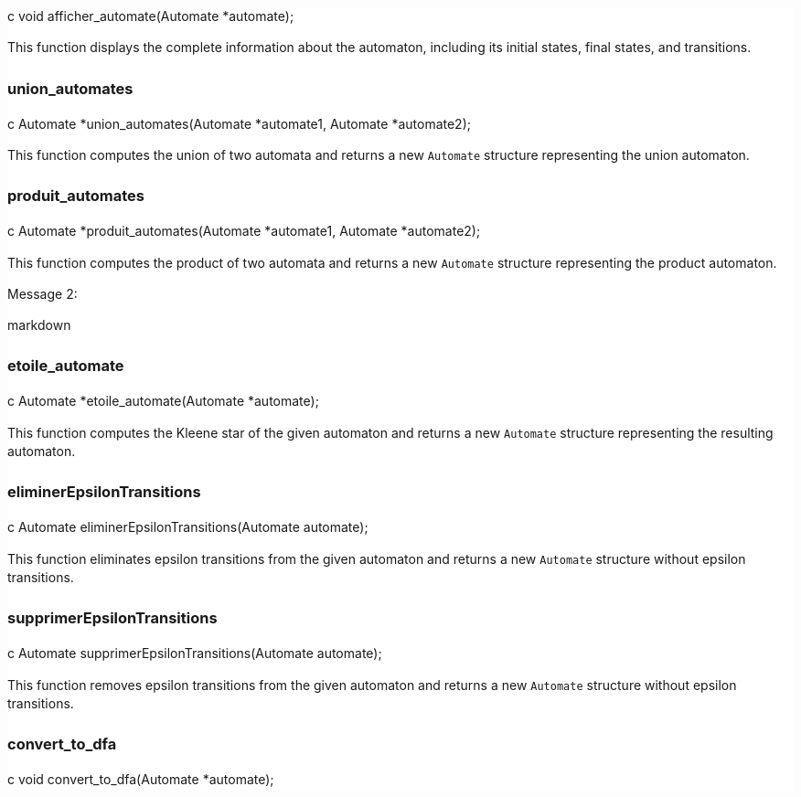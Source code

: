 c
void afficher_automate(Automate *automate);


This function displays the complete information about the automaton, including its initial states, final states, and transitions.

### union_automates

c
Automate *union_automates(Automate *automate1, Automate *automate2);


This function computes the union of two automata and returns a new `Automate` structure representing the union automaton.

### produit_automates

c
Automate *produit_automates(Automate *automate1, Automate *automate2);


This function computes the product of two automata and returns a new `Automate` structure representing the product automaton.


Message 2:

markdown
### etoile_automate

c
Automate *etoile_automate(Automate *automate);


This function computes the Kleene star of the given automaton and returns a new `Automate` structure representing the resulting automaton.

### eliminerEpsilonTransitions

c
Automate eliminerEpsilonTransitions(Automate automate);


This function eliminates epsilon transitions from the given automaton and returns a new `Automate` structure without epsilon transitions.

### supprimerEpsilonTransitions

c
Automate supprimerEpsilonTransitions(Automate automate);


This function removes epsilon transitions from the given automaton and returns a new `Automate` structure without epsilon transitions.

### convert_to_dfa

c
void convert_to_dfa(Automate *automate);
